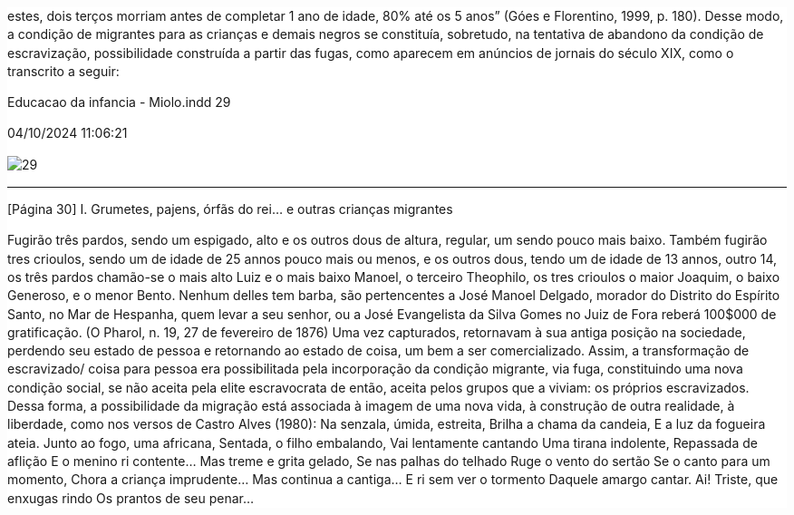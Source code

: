 estes, dois terços morriam antes de completar 1 ano de idade, 80% até
os 5 anos” (Góes e Florentino, 1999, p. 180).
Desse modo, a condição de migrantes para as crianças e demais
negros se constituía, sobretudo, na tentativa de abandono da condição
de escravização, possibilidade construída a partir das fugas, como aparecem em anúncios de jornais do século XIX, como o transcrito a seguir:


Educacao da infancia - Miolo.indd 29

04/10/2024 11:06:21

![29](./img/page_29-01.jpg)

---

[Página 30]
I. Grumetes, pajens, órfãs do rei… e outras crianças migrantes

Fugirão três pardos, sendo um espigado, alto e os outros
dous de altura, regular, um sendo pouco mais baixo. Também
fugirão tres crioulos, sendo um de idade de 25 annos pouco
mais ou menos, e os outros dous, tendo um de idade de 13
annos, outro 14, os três pardos chamão-se o mais alto Luiz e
o mais baixo Manoel, o terceiro Theophilo, os tres crioulos o
maior Joaquim, o baixo Generoso, e o menor Bento.
Nenhum delles tem barba, são pertencentes a José Manoel
Delgado, morador do Distrito do Espírito Santo, no Mar de
Hespanha, quem levar a seu senhor, ou a José Evangelista da
Silva Gomes no Juiz de Fora reberá 100$000 de gratificação.
(O Pharol, n. 19, 27 de fevereiro de 1876)
Uma vez capturados, retornavam à sua antiga posição na sociedade, perdendo seu estado de pessoa e retornando ao estado de coisa,
um bem a ser comercializado. Assim, a transformação de escravizado/
coisa para pessoa era possibilitada pela incorporação da condição migrante, via fuga, constituindo uma nova condição social, se não aceita
pela elite escravocrata de então, aceita pelos grupos que a viviam: os
próprios escravizados.
Dessa forma, a possibilidade da migração está associada à imagem
de uma nova vida, à construção de outra realidade, à liberdade, como
nos versos de Castro Alves (1980):
Na senzala, úmida, estreita,
Brilha a chama da candeia,
E a luz da fogueira ateia.
Junto ao fogo, uma africana,
Sentada, o filho embalando,
Vai lentamente cantando
Uma tirana indolente,
Repassada de aflição
E o menino ri contente…
Mas treme e grita gelado,
Se nas palhas do telhado
Ruge o vento do sertão
Se o canto para um momento,
Chora a criança imprudente…
Mas continua a cantiga…
E ri sem ver o tormento
Daquele amargo cantar.
Ai! Triste, que enxugas rindo
Os prantos de seu penar…
